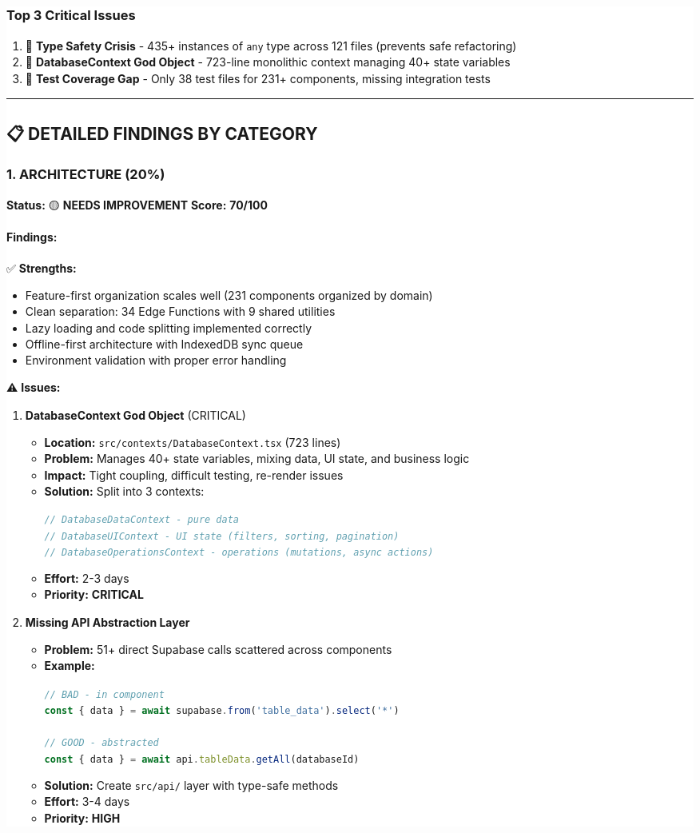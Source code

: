 ### Top 3 Critical Issues

1. 🔴 **Type Safety Crisis** - 435+ instances of `any` type across 121 files (prevents safe refactoring)
2. 🔴 **DatabaseContext God Object** - 723-line monolithic context managing 40+ state variables
3. 🔴 **Test Coverage Gap** - Only 38 test files for 231+ components, missing integration tests

---

## 📋 DETAILED FINDINGS BY CATEGORY

### 1. ARCHITECTURE (20%)

**Status:** 🟡 **NEEDS IMPROVEMENT**
**Score:** **70/100**

#### Findings:

✅ **Strengths:**
- Feature-first organization scales well (231 components organized by domain)
- Clean separation: 34 Edge Functions with 9 shared utilities
- Lazy loading and code splitting implemented correctly
- Offline-first architecture with IndexedDB sync queue
- Environment validation with proper error handling

⚠️ **Issues:**

1. **DatabaseContext God Object** (CRITICAL)
   - **Location:** `src/contexts/DatabaseContext.tsx` (723 lines)
   - **Problem:** Manages 40+ state variables, mixing data, UI state, and business logic
   - **Impact:** Tight coupling, difficult testing, re-render issues
   - **Solution:** Split into 3 contexts:
     ```typescript
     // DatabaseDataContext - pure data
     // DatabaseUIContext - UI state (filters, sorting, pagination)
     // DatabaseOperationsContext - operations (mutations, async actions)
     ```
   - **Effort:** 2-3 days
   - **Priority:** **CRITICAL**

2. **Missing API Abstraction Layer**
   - **Problem:** 51+ direct Supabase calls scattered across components
   - **Example:**
     ```typescript
     // BAD - in component
     const { data } = await supabase.from('table_data').select('*')

     // GOOD - abstracted
     const { data } = await api.tableData.getAll(databaseId)
     ```
   - **Solution:** Create `src/api/` layer with type-safe methods
   - **Effort:** 3-4 days
   - **Priority:** **HIGH**
